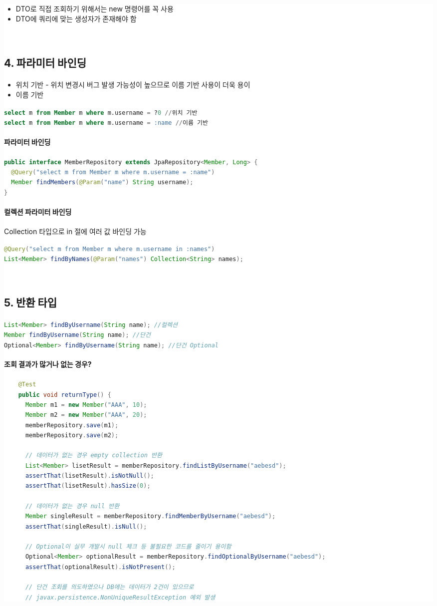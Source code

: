 - DTO로 직접 조회하기 위해서는 new 명령어를 꼭 사용
- DTO에 쿼리에 맞는 생성자가 존재해야 함

<br>

## 4. 파라미터 바인딩

- 위치 기반 - 위치 변경시 버그 발생 가능성이 높으므로 이름 기반 사용이 더욱 용이
- 이름 기반

```sql
select m from Member m where m.username = ?0 //위치 기반   
select m from Member m where m.username = :name //이름 기반
```

#### 파라미터 바인딩

```java
public interface MemberRepository extends JpaRepository<Member, Long> {   
  @Query("select m from Member m where m.username = :name")  
  Member findMembers(@Param("name") String username);  
}
```

#### 컬렉션 파라미터 바인딩

Collection 타입으로 in 절에 여러 값 바인딩 가능

```java
@Query("select m from Member m where m.username in :names")  
List<Member> findByNames(@Param("names") Collection<String> names);
```

<br>

## 5. 반환 타입

```java
List<Member> findByUsername(String name); //컬렉션  
Member findByUsername(String name); //단건  
Optional<Member> findByUsername(String name); //단건 Optional
```

#### 조회 결과가 많거나 없는 경우?

```java
    @Test  
    public void returnType() {  
      Member m1 = new Member("AAA", 10);  
      Member m2 = new Member("AAA", 20);  
      memberRepository.save(m1);  
      memberRepository.save(m2);  
  
      // 데이터가 없는 경우 empty collection 반환  
      List<Member> lisetResult = memberRepository.findListByUsername("aebesd");  
      assertThat(lisetResult).isNotNull();  
      assertThat(lisetResult).hasSize(0);  
  
      // 데이터가 없는 경우 null 반환  
      Member singleResult = memberRepository.findMemberByUsername("aebesd");  
      assertThat(singleResult).isNull();  
  
      // Optional이 실무 개발시 null 체크 등 불필요한 코드를 줄이기 용이함  
      Optional<Member> optionalResult = memberRepository.findOptionalByUsername("aebesd");  
      assertThat(optionalResult).isNotPresent();  
        
      // 단건 조회를 의도하였으나 DB에는 데이터가 2건이 있으므로  
      // javax.persistence.NonUniqueResultException 예외 발생  
```
